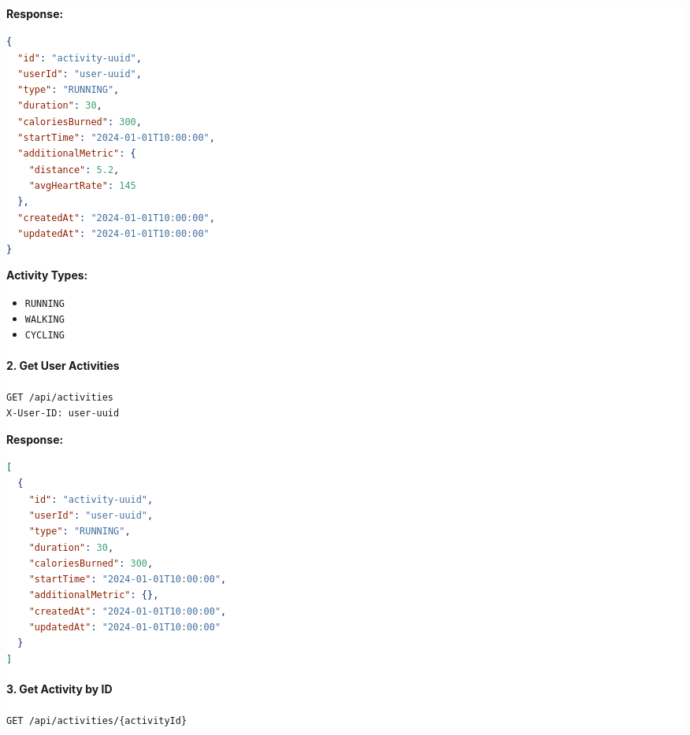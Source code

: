 **Response:**

```json
{
  "id": "activity-uuid",
  "userId": "user-uuid",
  "type": "RUNNING",
  "duration": 30,
  "caloriesBurned": 300,
  "startTime": "2024-01-01T10:00:00",
  "additionalMetric": {
    "distance": 5.2,
    "avgHeartRate": 145
  },
  "createdAt": "2024-01-01T10:00:00",
  "updatedAt": "2024-01-01T10:00:00"
}
```

**Activity Types:**

- `RUNNING`
- `WALKING`
- `CYCLING`

#### 2. Get User Activities

```http
GET /api/activities
X-User-ID: user-uuid
```

**Response:**

```json
[
  {
    "id": "activity-uuid",
    "userId": "user-uuid",
    "type": "RUNNING",
    "duration": 30,
    "caloriesBurned": 300,
    "startTime": "2024-01-01T10:00:00",
    "additionalMetric": {},
    "createdAt": "2024-01-01T10:00:00",
    "updatedAt": "2024-01-01T10:00:00"
  }
]
```

#### 3. Get Activity by ID

```http
GET /api/activities/{activityId}
```
